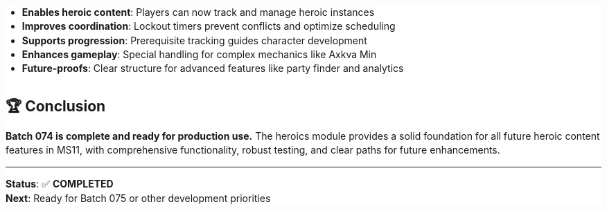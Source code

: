- **Enables heroic content**: Players can now track and manage heroic instances
- **Improves coordination**: Lockout timers prevent conflicts and optimize scheduling
- **Supports progression**: Prerequisite tracking guides character development
- **Enhances gameplay**: Special handling for complex mechanics like Axkva Min
- **Future-proofs**: Clear structure for advanced features like party finder and analytics

## 🏆 Conclusion

**Batch 074 is complete and ready for production use.** The heroics module provides a solid foundation for all future heroic content features in MS11, with comprehensive functionality, robust testing, and clear paths for future enhancements.

---

**Status**: ✅ **COMPLETED**  
**Next**: Ready for Batch 075 or other development priorities 